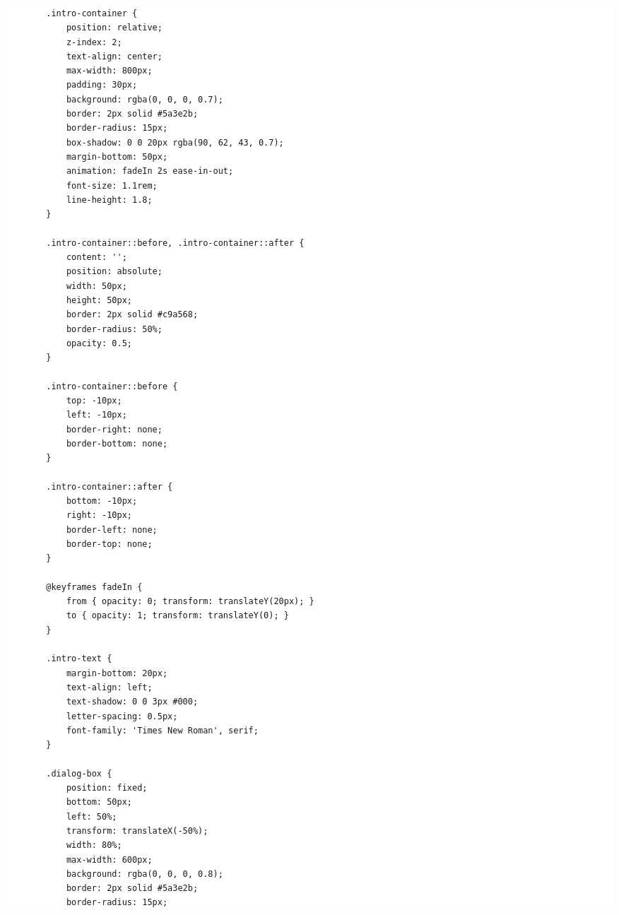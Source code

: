 ```html
        .intro-container {
            position: relative;
            z-index: 2;
            text-align: center;
            max-width: 800px;
            padding: 30px;
            background: rgba(0, 0, 0, 0.7);
            border: 2px solid #5a3e2b;
            border-radius: 15px;
            box-shadow: 0 0 20px rgba(90, 62, 43, 0.7);
            margin-bottom: 50px;
            animation: fadeIn 2s ease-in-out;
            font-size: 1.1rem;
            line-height: 1.8;
        }

        .intro-container::before, .intro-container::after {
            content: '';
            position: absolute;
            width: 50px;
            height: 50px;
            border: 2px solid #c9a568;
            border-radius: 50%;
            opacity: 0.5;
        }

        .intro-container::before {
            top: -10px;
            left: -10px;
            border-right: none;
            border-bottom: none;
        }

        .intro-container::after {
            bottom: -10px;
            right: -10px;
            border-left: none;
            border-top: none;
        }

        @keyframes fadeIn {
            from { opacity: 0; transform: translateY(20px); }
            to { opacity: 1; transform: translateY(0); }
        }

        .intro-text {
            margin-bottom: 20px;
            text-align: left;
            text-shadow: 0 0 3px #000;
            letter-spacing: 0.5px;
            font-family: 'Times New Roman', serif;
        }

        .dialog-box {
            position: fixed;
            bottom: 50px;
            left: 50%;
            transform: translateX(-50%);
            width: 80%;
            max-width: 600px;
            background: rgba(0, 0, 0, 0.8);
            border: 2px solid #5a3e2b;
            border-radius: 15px;
```